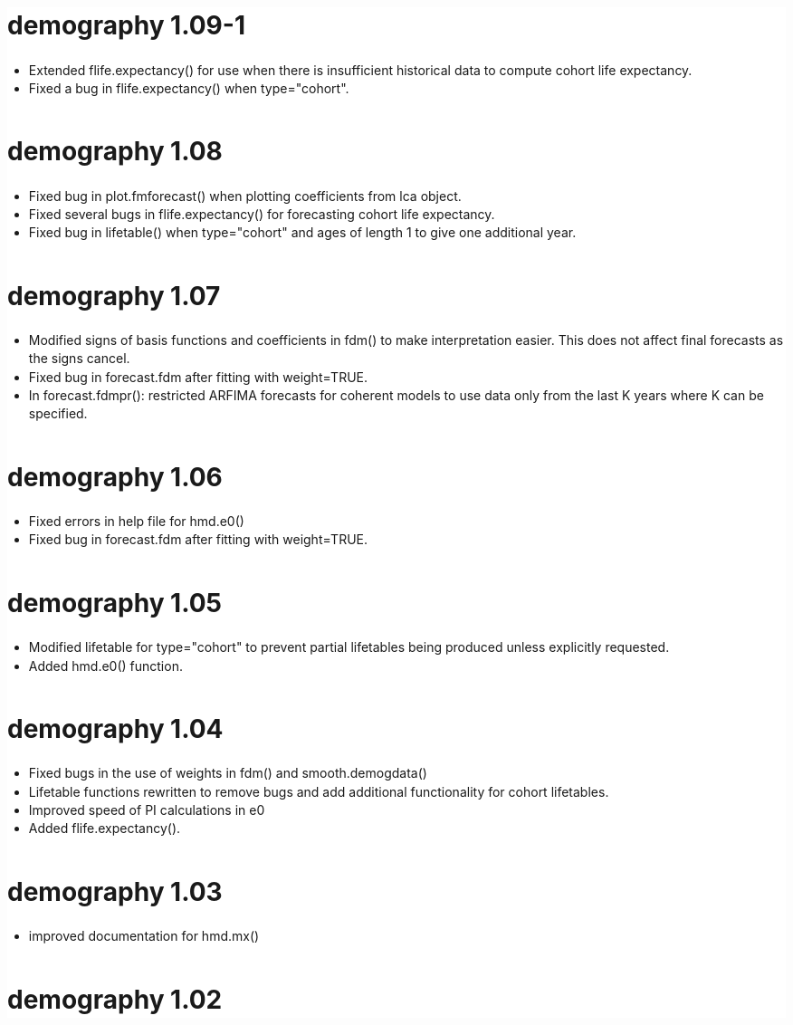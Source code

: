 # demography 1.09-1

- Extended flife.expectancy() for use when there is insufficient historical data to compute cohort life expectancy.
- Fixed a bug in flife.expectancy() when type="cohort".

# demography 1.08

- Fixed bug in plot.fmforecast() when plotting coefficients from lca object.
- Fixed several bugs in flife.expectancy() for forecasting cohort life expectancy.
- Fixed bug in lifetable() when type="cohort" and ages of length 1 to give one additional year.

# demography 1.07

- Modified signs of basis functions and coefficients in fdm() to make interpretation easier. This does not affect final forecasts as the signs cancel.
- Fixed bug in forecast.fdm after fitting with weight=TRUE.
- In forecast.fdmpr(): restricted ARFIMA forecasts for coherent models to use data only from the last K years where K can be specified.

# demography 1.06

- Fixed errors in help file for hmd.e0()
- Fixed bug in forecast.fdm after fitting with weight=TRUE.

# demography 1.05

- Modified lifetable for type="cohort" to prevent partial lifetables being produced unless explicitly requested.
- Added hmd.e0() function.

# demography 1.04

- Fixed bugs in the use of weights in fdm() and smooth.demogdata()
- Lifetable functions rewritten to remove bugs and add additional functionality for cohort lifetables.
- Improved speed of PI calculations in e0
- Added flife.expectancy().

# demography 1.03

- improved documentation for hmd.mx()

# demography 1.02
